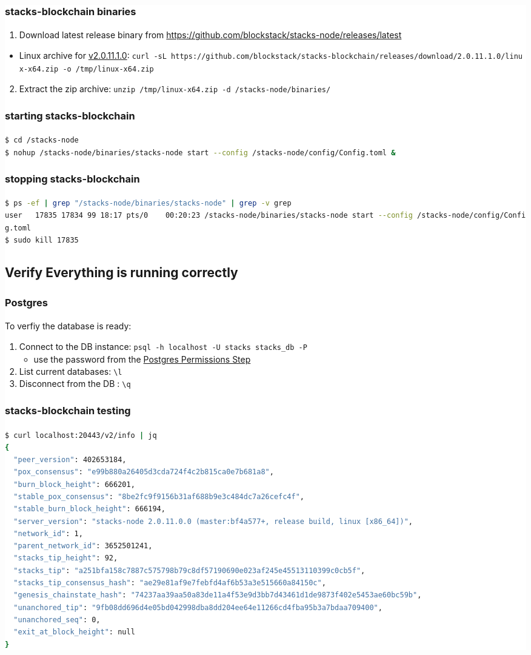 ### stacks-blockchain binaries

1. Download latest release binary from https://github.com/blockstack/stacks-node/releases/latest

- Linux archive for [v2.0.11.1.0](https://github.com/blockstack/stacks-blockchain/releases/tag/2.0.11.1.0): `curl -sL https://github.com/blockstack/stacks-blockchain/releases/download/2.0.11.1.0/linux-x64.zip -o /tmp/linux-x64.zip`

2. Extract the zip archive: `unzip /tmp/linux-x64.zip -d /stacks-node/binaries/`

### starting stacks-blockchain

```bash
$ cd /stacks-node
$ nohup /stacks-node/binaries/stacks-node start --config /stacks-node/config/Config.toml &
```

### stopping stacks-blockchain

```bash
$ ps -ef | grep "/stacks-node/binaries/stacks-node" | grep -v grep
user   17835 17834 99 18:17 pts/0    00:20:23 /stacks-node/binaries/stacks-node start --config /stacks-node/config/Config.toml
$ sudo kill 17835
```

## Verify Everything is running correctly

### Postgres

To verfiy the database is ready:

1. Connect to the DB instance: `psql -h localhost -U stacks stacks_db -P`
   - use the password from the [Postgres Permissions Step](#postgres-permissions)
2. List current databases: `\l`
3. Disconnect from the DB : `\q`

### stacks-blockchain testing

```bash
$ curl localhost:20443/v2/info | jq
{
  "peer_version": 402653184,
  "pox_consensus": "e99b880a26405d3cda724f4c2b815ca0e7b681a8",
  "burn_block_height": 666201,
  "stable_pox_consensus": "8be2fc9f9156b31af688b9e3c484dc7a26cefc4f",
  "stable_burn_block_height": 666194,
  "server_version": "stacks-node 2.0.11.0.0 (master:bf4a577+, release build, linux [x86_64])",
  "network_id": 1,
  "parent_network_id": 3652501241,
  "stacks_tip_height": 92,
  "stacks_tip": "a251bfa158c7887c575798b79c8df57190690e023af245e45513110399c0cb5f",
  "stacks_tip_consensus_hash": "ae29e81af9e7febfd4af6b53a3e515660a84150c",
  "genesis_chainstate_hash": "74237aa39aa50a83de11a4f53e9d3bb7d43461d1de9873f402e5453ae60bc59b",
  "unanchored_tip": "9fb08dd696d4e05bd042998dba8dd204ee64e11266cd4fba95b3a7bdaa709400",
  "unanchored_seq": 0,
  "exit_at_block_height": null
}
```
